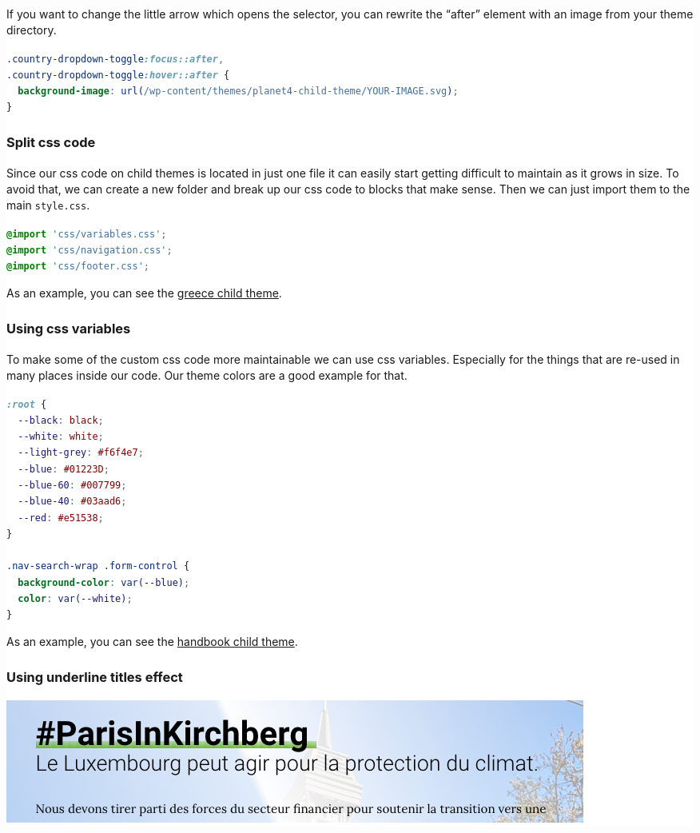 If you want to change the little arrow which opens the selector, you can rewrite the “after” element with an image from your theme directory.

```css
.country-dropdown-toggle:focus::after,
.country-dropdown-toggle:hover::after {
  background-image: url(/wp-content/themes/planet4-child-theme/YOUR-IMAGE.svg);
}
```

### Split css code

Since our css code on child themes is located in just one file it can easily start getting difficult to maintain as it grows in size. To avoid that, we can create a new folder and break up our css code to blocks that make sense. Then we can just import them to the main `style.css`.

```css
@import 'css/variables.css';
@import 'css/navigation.css';
@import 'css/footer.css';
```

As an example, you can see the [greece child theme](https://github.com/greenpeace/planet4-child-theme-greece).

### Using css variables

To make some of the custom css code more maintainable we can use css variables. Especially for the things that are re-used in many places inside our code. Our theme colors are a good example for that.

```css
:root {
  --black: black;
  --white: white;
  --light-grey: #f6f4e7;
  --blue: #01223D;
  --blue-60: #007799;
  --blue-40: #03aad6;
  --red: #e51538;
}

.nav-search-wrap .form-control {
  background-color: var(--blue);
  color: var(--white);
}
```

As an example, you can see the [handbook child theme](https://github.com/greenpeace/planet4-child-theme-handbook).

### Using underline titles effect

![](<../../.gitbook/assets/gplux-title-underline (1) (2) (2) (4) (4) (4) (3) (1) (1) (1) (1) (1) (1) (1) (1) (1) (1) (2).png>)

